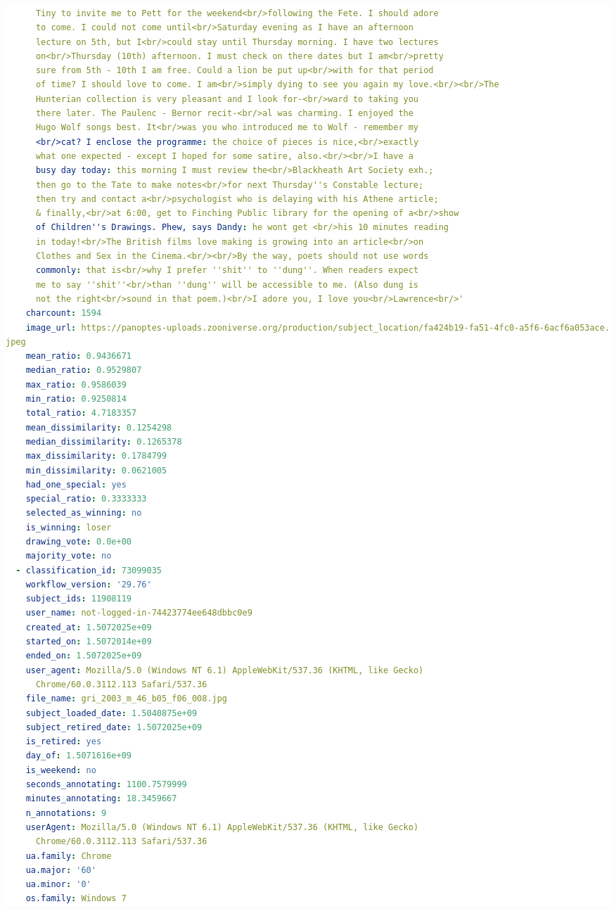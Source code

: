 ```yaml
      Tiny to invite me to Pett for the weekend<br/>following the Fete. I should adore
      to come. I could not come until<br/>Saturday evening as I have an afternoon
      lecture on 5th, but I<br/>could stay until Thursday morning. I have two lectures
      on<br/>Thursday (10th) afternoon. I must check on there dates but I am<br/>pretty
      sure from 5th - 10th I am free. Could a lion be put up<br/>with for that period
      of time? I should love to come. I am<br/>simply dying to see you again my love.<br/><br/>The
      Hunterian collection is very pleasant and I look for-<br/>ward to taking you
      there later. The Paulenc - Bernor recit-<br/>al was charming. I enjoyed the
      Hugo Wolf songs best. It<br/>was you who introduced me to Wolf - remember my
      <br/>cat? I enclose the programme: the choice of pieces is nice,<br/>exactly
      what one expected - except I hoped for some satire, also.<br/><br/>I have a
      busy day today: this morning I must review the<br/>Blackheath Art Society exh.;
      then go to the Tate to make notes<br/>for next Thursday''s Constable lecture;
      then try and contact a<br/>psychologist who is delaying with his Athene article;
      & finally,<br/>at 6:00, get to Finching Public library for the opening of a<br/>show
      of Children''s Drawings. Phew, says Dandy: he wont get <br/>his 10 minutes reading
      in today!<br/>The British films love making is growing into an article<br/>on
      Clothes and Sex in the Cinema.<br/><br/>By the way, poets should not use words
      commonly: that is<br/>why I prefer ''shit'' to ''dung''. When readers expect
      me to say ''shit''<br/>than ''dung'' will be accessible to me. (Also dung is
      not the right<br/>sound in that poem.)<br/>I adore you, I love you<br/>Lawrence<br/>'
    charcount: 1594
    image_url: https://panoptes-uploads.zooniverse.org/production/subject_location/fa424b19-fa51-4fc0-a5f6-6acf6a053ace.jpeg
    mean_ratio: 0.9436671
    median_ratio: 0.9529807
    max_ratio: 0.9586039
    min_ratio: 0.9250814
    total_ratio: 4.7183357
    mean_dissimilarity: 0.1254298
    median_dissimilarity: 0.1265378
    max_dissimilarity: 0.1784799
    min_dissimilarity: 0.0621005
    had_one_special: yes
    special_ratio: 0.3333333
    selected_as_winning: no
    is_winning: loser
    drawing_vote: 0.0e+00
    majority_vote: no
  - classification_id: 73099035
    workflow_version: '29.76'
    subject_ids: 11908119
    user_name: not-logged-in-74423774ee648dbbc0e9
    created_at: 1.5072025e+09
    started_on: 1.5072014e+09
    ended_on: 1.5072025e+09
    user_agent: Mozilla/5.0 (Windows NT 6.1) AppleWebKit/537.36 (KHTML, like Gecko)
      Chrome/60.0.3112.113 Safari/537.36
    file_name: gri_2003_m_46_b05_f06_008.jpg
    subject_loaded_date: 1.5040875e+09
    subject_retired_date: 1.5072025e+09
    is_retired: yes
    day_of: 1.5071616e+09
    is_weekend: no
    seconds_annotating: 1100.7579999
    minutes_annotating: 18.3459667
    n_annotations: 9
    userAgent: Mozilla/5.0 (Windows NT 6.1) AppleWebKit/537.36 (KHTML, like Gecko)
      Chrome/60.0.3112.113 Safari/537.36
    ua.family: Chrome
    ua.major: '60'
    ua.minor: '0'
    os.family: Windows 7
```
